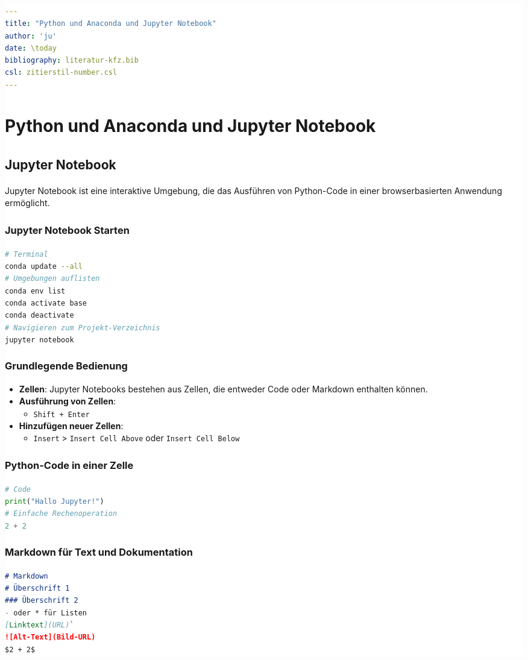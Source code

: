 ```yaml
---
title: "Python und Anaconda und Jupyter Notebook"
author: 'ju'
date: \today
bibliography: literatur-kfz.bib
csl: zitierstil-number.csl
---
```


# Python und Anaconda und Jupyter Notebook

## Jupyter Notebook

Jupyter Notebook ist eine interaktive Umgebung, die das Ausführen von Python-Code in einer browserbasierten Anwendung ermöglicht.

### Jupyter Notebook Starten

```bash
# Terminal
conda update --all
# Umgebungen auflisten
conda env list
conda activate base
conda deactivate
# Navigieren zum Projekt-Verzeichnis
jupyter notebook
```

### Grundlegende Bedienung

- **Zellen**: Jupyter Notebooks bestehen aus Zellen, die entweder Code oder Markdown enthalten können.
- **Ausführung von Zellen**:
    - `Shift + Enter`
- **Hinzufügen neuer Zellen**:
    - `Insert` > `Insert Cell Above` oder `Insert Cell Below`

### Python-Code in einer Zelle

```python
# Code
print("Hallo Jupyter!")
# Einfache Rechenoperation
2 + 2
```

### Markdown für Text und Dokumentation


```Markdown
# Markdown
# Überschrift 1
### Überschrift 2
- oder * für Listen
[Linktext](URL)`
![Alt-Text](Bild-URL)
$2 + 2$
```
